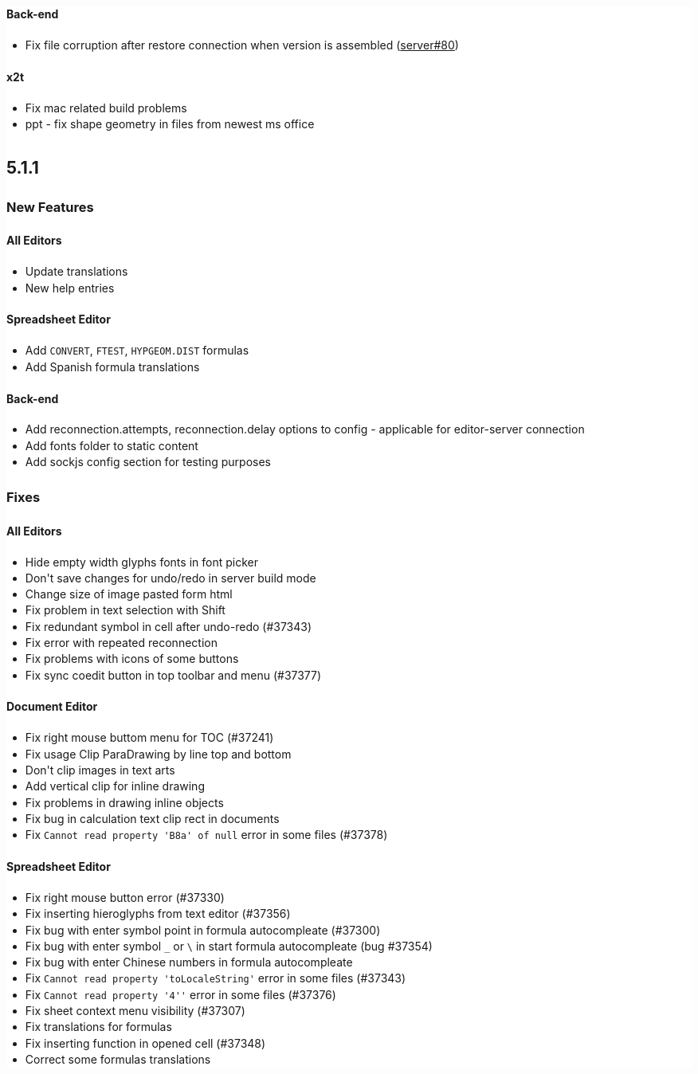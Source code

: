 #### Back-end
* Fix file corruption after restore connection when version is assembled ([server#80](https://github.com/ONLYOFFICE/server/pull/80))

#### x2t
* Fix mac related build problems
* ppt - fix shape geometry in files from newest ms office

## 5.1.1
### New Features
#### All Editors
* Update translations
* New help entries

#### Spreadsheet Editor
* Add `CONVERT`, `FTEST`, `HYPGEOM.DIST` formulas
* Add Spanish formula translations

#### Back-end
* Add reconnection.attempts, reconnection.delay options to config - applicable for editor-server connection
* Add fonts folder to static content
* Add sockjs config section for testing purposes

### Fixes
#### All Editors
* Hide empty width glyphs fonts in font picker
* Don't save changes for undo/redo in server build mode
* Change size of image pasted form html
* Fix problem in text selection with Shift
* Fix redundant symbol in cell after undo-redo (#37343)
* Fix error with repeated reconnection
* Fix problems with icons of some buttons
* Fix sync coedit button in top toolbar and menu (#37377)

#### Document Editor
* Fix right mouse buttom menu for TOC (#37241)
* Fix usage Clip ParaDrawing by line top and bottom
* Don't clip images in text arts
* Add vertical clip for inline drawing
* Fix problems in drawing inline objects
* Fix bug in calculation text clip rect in documents
* Fix `Cannot read property 'B8a' of null` error in some files (#37378)

#### Spreadsheet Editor
* Fix right mouse button error (#37330)
* Fix inserting hieroglyphs from text editor (#37356)
* Fix bug with enter symbol point in formula autocompleate (#37300)
* Fix bug with enter symbol `_` or `\` in start formula autocompleate (bug #37354)
* Fix bug with enter Chinese numbers in formula autocompleate
* Fix `Cannot read property 'toLocaleString'` error in some files (#37343)
* Fix `Cannot read property '4''` error in some files (#37376)
* Fix sheet context menu visibility (#37307)
* Fix translations for formulas
* Fix inserting function in opened cell (#37348)
* Correct some formulas translations
